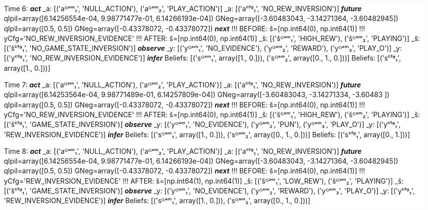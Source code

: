 Time 6:
___act___
_a: [('aᴳᵃᵐ₁', 'NULL_ACTION'), ('aᴳᵃᵐ₂', 'PLAY_ACTION')]
_a: [('aᶜᶠᵍ₁', 'NO_REW_INVERSION')]
___future___
qIpiI=array([6.14256554e-04, 9.98771477e-01, 6.14266193e-04])
GNeg=array([-3.60483043, -3.14271364, -3.60482945])
qIpiI=array([0.5, 0.5])
GNeg=array([-0.43378072, -0.43378072])
___next___
!!! BEFORE: s̆=[np.int64(0), np.int64(1)]
!!! yCfg='NO_REW_INVERSION_EVIDENCE'
!!! AFTER: s̆=[np.int64(0), np.int64(1)]
_s̆: [('s̆ᴳᵃᵐ₁', 'HIGH_REW'), ('s̆ᴳᵃᵐ₂', 'PLAYING')]
_s̆: [('s̆ᶜᶠᵍ₁', 'NO_GAME_STATE_INVERSION')]
___observe___
_y: [('yᴳᵃᵐ₁', 'NO_EVIDENCE'), ('yᴳᵃᵐ₂', 'REWARD'), ('yᴳᵃᵐ₃', 'PLAY_O')]
_y: [('yᶜᶠᵍ₁', 'NO_REW_INVERSION_EVIDENCE')]
___infer___
Beliefs: [('sᴳᵃᵐ₁', array([1., 0.])), ('sᴳᵃᵐ₂', array([0., 1., 0.]))]
Beliefs: [('sᶜᶠᵍ₁', array([1., 0.]))]

Time 7:
___act___
_a: [('aᴳᵃᵐ₁', 'NULL_ACTION'), ('aᴳᵃᵐ₂', 'PLAY_ACTION')]
_a: [('aᶜᶠᵍ₁', 'NO_REW_INVERSION')]
___future___
qIpiI=array([6.14253564e-04, 9.98771489e-01, 6.14257809e-04])
GNeg=array([-3.60483043, -3.14271334, -3.60483   ])
qIpiI=array([0.5, 0.5])
GNeg=array([-0.43378072, -0.43378072])
___next___
!!! BEFORE: s̆=[np.int64(0), np.int64(1)]
!!! yCfg='NO_REW_INVERSION_EVIDENCE'
!!! AFTER: s̆=[np.int64(0), np.int64(1)]
_s̆: [('s̆ᴳᵃᵐ₁', 'HIGH_REW'), ('s̆ᴳᵃᵐ₂', 'PLAYING')]
_s̆: [('s̆ᶜᶠᵍ₁', 'GAME_STATE_INVERSION')]
___observe___
_y: [('yᴳᵃᵐ₁', 'NO_EVIDENCE'), ('yᴳᵃᵐ₂', 'PUN'), ('yᴳᵃᵐ₃', 'PLAY_O')]
_y: [('yᶜᶠᵍ₁', 'REW_INVERSION_EVIDENCE')]
___infer___
Beliefs: [('sᴳᵃᵐ₁', array([1., 0.])), ('sᴳᵃᵐ₂', array([0., 1., 0.]))]
Beliefs: [('sᶜᶠᵍ₁', array([0., 1.]))]

Time 8:
___act___
_a: [('aᴳᵃᵐ₁', 'NULL_ACTION'), ('aᴳᵃᵐ₂', 'PLAY_ACTION')]
_a: [('aᶜᶠᵍ₁', 'NO_REW_INVERSION')]
___future___
qIpiI=array([6.14256554e-04, 9.98771477e-01, 6.14266193e-04])
GNeg=array([-3.60483043, -3.14271364, -3.60482945])
qIpiI=array([0.5, 0.5])
GNeg=array([-0.43378072, -0.43378072])
___next___
!!! BEFORE: s̆=[np.int64(0), np.int64(1)]
!!! yCfg='REW_INVERSION_EVIDENCE'
!!! AFTER: s̆=[np.int64(1), np.int64(1)]
_s̆: [('s̆ᴳᵃᵐ₁', 'LOW_REW'), ('s̆ᴳᵃᵐ₂', 'PLAYING')]
_s̆: [('s̆ᶜᶠᵍ₁', 'GAME_STATE_INVERSION')]
___observe___
_y: [('yᴳᵃᵐ₁', 'NO_EVIDENCE'), ('yᴳᵃᵐ₂', 'REWARD'), ('yᴳᵃᵐ₃', 'PLAY_O')]
_y: [('yᶜᶠᵍ₁', 'REW_INVERSION_EVIDENCE')]
___infer___
Beliefs: [('sᴳᵃᵐ₁', array([1., 0.])), ('sᴳᵃᵐ₂', array([0., 1., 0.]))]